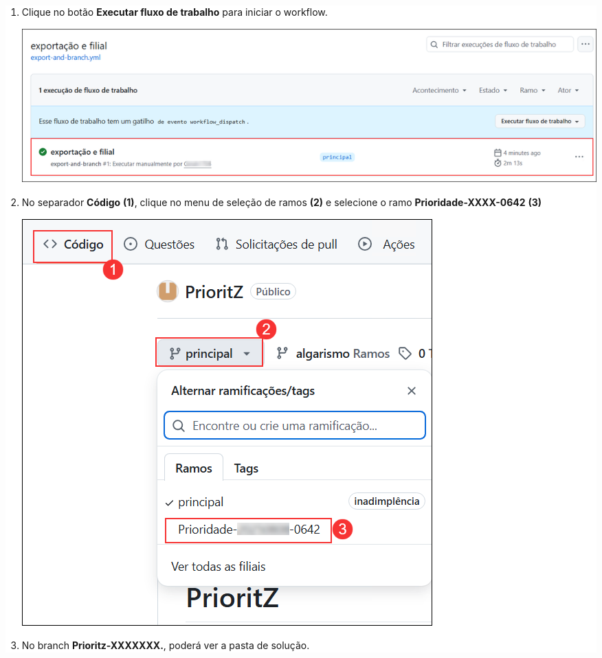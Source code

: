 1. Clique no botão **Executar fluxo de trabalho**  para iniciar o workflow.

    ![](images/L05/dv_p5_e4_g_63.png)

1. No separador **Código** **(1)**, clique no menu de seleção de ramos **(2)** e selecione o ramo **Prioridade-XXXX-0642** **(3)**

    ![](images/L05/dv_p5_e4_g_64.png)

1. No branch **Prioritz-XXXXXXX.**, poderá ver a pasta de solução.
